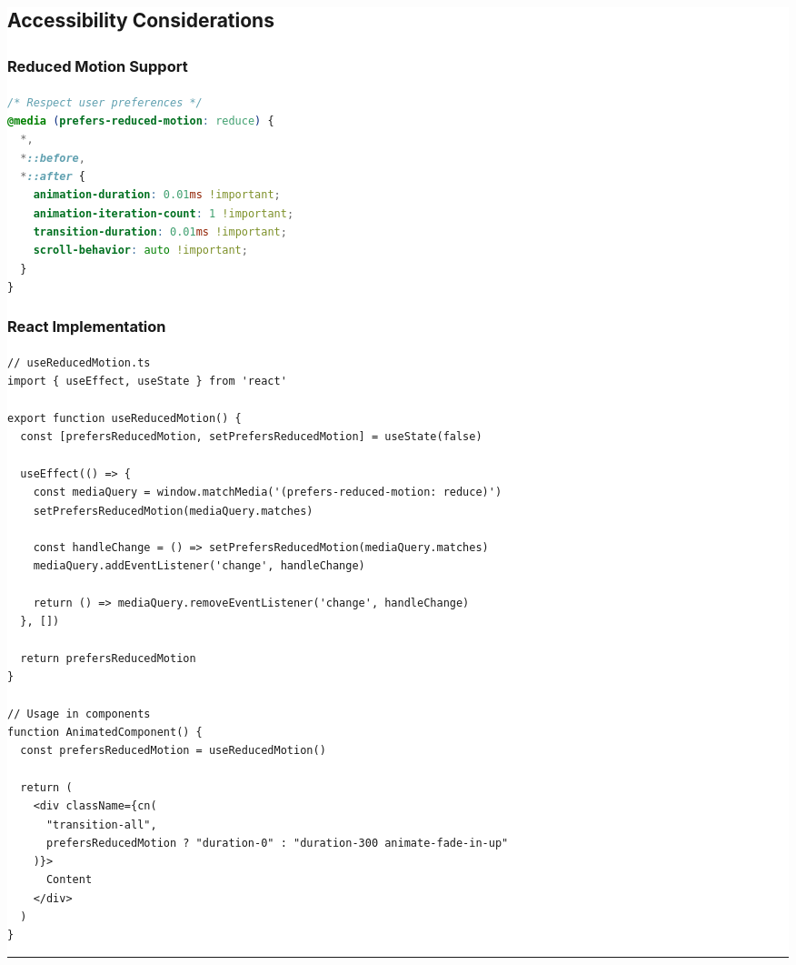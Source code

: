 
## Accessibility Considerations

### Reduced Motion Support

```css
/* Respect user preferences */
@media (prefers-reduced-motion: reduce) {
  *,
  *::before,
  *::after {
    animation-duration: 0.01ms !important;
    animation-iteration-count: 1 !important;
    transition-duration: 0.01ms !important;
    scroll-behavior: auto !important;
  }
}
```

### React Implementation

```tsx
// useReducedMotion.ts
import { useEffect, useState } from 'react'

export function useReducedMotion() {
  const [prefersReducedMotion, setPrefersReducedMotion] = useState(false)

  useEffect(() => {
    const mediaQuery = window.matchMedia('(prefers-reduced-motion: reduce)')
    setPrefersReducedMotion(mediaQuery.matches)

    const handleChange = () => setPrefersReducedMotion(mediaQuery.matches)
    mediaQuery.addEventListener('change', handleChange)
    
    return () => mediaQuery.removeEventListener('change', handleChange)
  }, [])

  return prefersReducedMotion
}

// Usage in components
function AnimatedComponent() {
  const prefersReducedMotion = useReducedMotion()
  
  return (
    <div className={cn(
      "transition-all",
      prefersReducedMotion ? "duration-0" : "duration-300 animate-fade-in-up"
    )}>
      Content
    </div>
  )
}
```

---